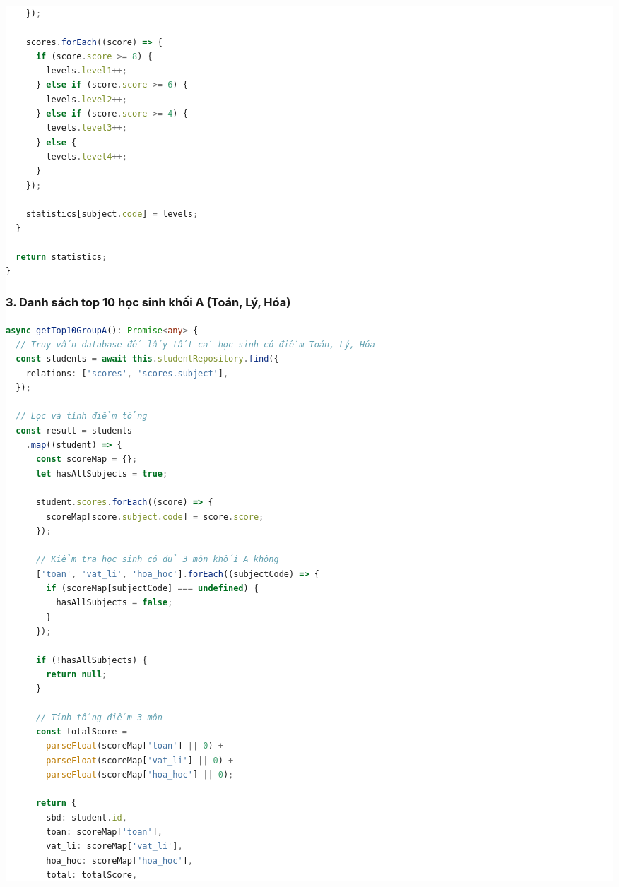 ```typescript
    });
    
    scores.forEach((score) => {
      if (score.score >= 8) {
        levels.level1++;
      } else if (score.score >= 6) {
        levels.level2++;
      } else if (score.score >= 4) {
        levels.level3++;
      } else {
        levels.level4++;
      }
    });
    
    statistics[subject.code] = levels;
  }
  
  return statistics;
}
```

### 3. Danh sách top 10 học sinh khối A (Toán, Lý, Hóa)

```typescript
async getTop10GroupA(): Promise<any> {
  // Truy vấn database để lấy tất cả học sinh có điểm Toán, Lý, Hóa
  const students = await this.studentRepository.find({
    relations: ['scores', 'scores.subject'],
  });
  
  // Lọc và tính điểm tổng
  const result = students
    .map((student) => {
      const scoreMap = {};
      let hasAllSubjects = true;
      
      student.scores.forEach((score) => {
        scoreMap[score.subject.code] = score.score;
      });
      
      // Kiểm tra học sinh có đủ 3 môn khối A không
      ['toan', 'vat_li', 'hoa_hoc'].forEach((subjectCode) => {
        if (scoreMap[subjectCode] === undefined) {
          hasAllSubjects = false;
        }
      });
      
      if (!hasAllSubjects) {
        return null;
      }
      
      // Tính tổng điểm 3 môn
      const totalScore = 
        parseFloat(scoreMap['toan'] || 0) + 
        parseFloat(scoreMap['vat_li'] || 0) + 
        parseFloat(scoreMap['hoa_hoc'] || 0);
      
      return {
        sbd: student.id,
        toan: scoreMap['toan'],
        vat_li: scoreMap['vat_li'],
        hoa_hoc: scoreMap['hoa_hoc'],
        total: totalScore,
```